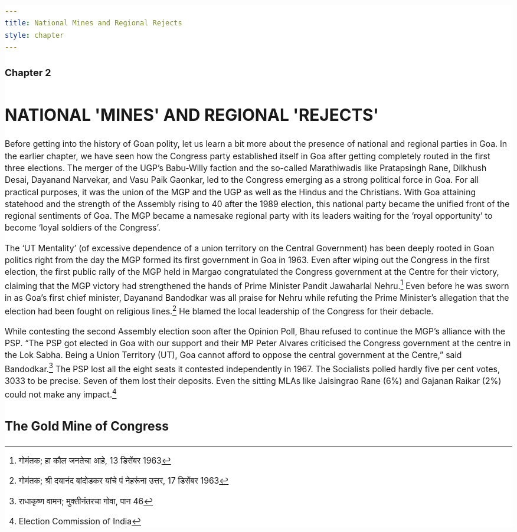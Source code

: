 ```yaml
---
title: National Mines and Regional Rejects
style: chapter
---
```


### Chapter 2
# NATIONAL 'MINES' AND REGIONAL 'REJECTS'

Before getting into the history of Goan polity, let us learn a bit
more about the presence of national and regional parties in Goa. In
the earlier chapter, we have seen how the Congress party established
itself in Goa after getting completely routed in the first three
elections. The merger of the UGP’s Babu-Willy faction and the
so-called Marathiwadis like Pratapsingh Rane, Dilkhush Desai, Dayanand
Narvekar, and Vasu Paik Gaonkar, led to the Congress emerging as a
strong political force in Goa. For all practical purposes, it was the
union of the MGP and the UGP as well as the Hindus and the
Christians. With Goa attaining statehood and the strength of the
Assembly rising to 40 after the 1989 election, this national party
became the unified front of the regional sentiments of Goa.  The MGP
became a namesake regional party with its leaders waiting for the
‘royal opportunity’ to become ‘loyal soldiers of the Congress’.

The ‘UT Mentality’ (of excessive dependence of a union territory on
the Central Government) has been deeply rooted in Goan politics right
from the day the MGP formed its first government in Goa in 1963. Even
after wiping out the Congress in the first election, the first public
rally of the MGP held in Margao congratulated the Congress government
at the Centre for their victory, claiming that the MGP victory had
strengthened the hands of Prime Minister Pandit Jawaharlal Nehru.[^1]
Even before he was sworn in as Goa’s first chief minister, Dayanand
Bandodkar was all praise for Nehru while refuting the Prime Minister’s
allegation that the election had been fought on religious lines.[^2] He
blamed the local leadership of the Congress for their debacle.

[^1]: गोमंतक; हा कौल जनतेचा आहे, 13 डिसेंबर 1963
[^2]: गोमंतक; श्री दयानंद बांदोडकर यांचे पं नेहरूंना उत्तर, 17 डिसेंबर 1963

While contesting the second Assembly election soon after the Opinion
Poll, Bhau refused to continue the MGP’s alliance with the PSP. “The
PSP got elected in Goa with our support and their MP Peter Alvares
criticised the Congress government at the centre in the Lok
Sabha. Being a Union Territory (UT), Goa cannot afford to oppose the
central government at the Centre,” said Bandodkar.[^3] The PSP lost all
the eight seats it contested independently in 1967. The Socialists
polled hardly five per cent votes, 3033 to be precise. Seven of them
lost their deposits.  Even the sitting MLAs like Jaisingrao Rane (6%)
and Gajanan Raikar (2%) could not make any impact.[^4]

[^3]: राधाकृष्ण वामन; मुक्तीनंतरचा गोवा, पान 46
[^4]: Election Commission of India



## The Gold Mine of Congress


[^5]: राधाकृष्ण वामन; मुक्ति नंतरचा गोवा, पान 75-76
[^6]: Shirodkar Dr P P; Who’s Who of Freedom Fighters
[^7]: Election Commission of India
[^8]: itsgoa.com and pamphlet of Sangharsh Natya Manch, cultural wing of Progressive Students’
[^9]: बेळेकर सुहास; गोव्यातील निवडणुका, विधानसभा व लोकसभा 1963 ते 2014
[^10]: Election Commission of Indoa
[^11]: Goanews.com; Defector is most powerful, 20 April 2002
[^12]: Bhagwat Dr Mohan; Future Bharat- An RSS Perspective, P 87-89
[^13]: गोळवलकर मा स; विचारधन (पाचवी आवृत्तीः डिसेंबर 2001), पान 177
[^14]: goanews.com
[^15]: rediff.com; Goa Assembly dissolved, Parrikar to continue as
[^16]: Election Commission of India
[^17]: goanews.com
[^18]: goa365.tv; ‘Straightforward’ with Subhash Velingkar, 28 January 2018
[^19]: Interview with Adv Radharao Gracias